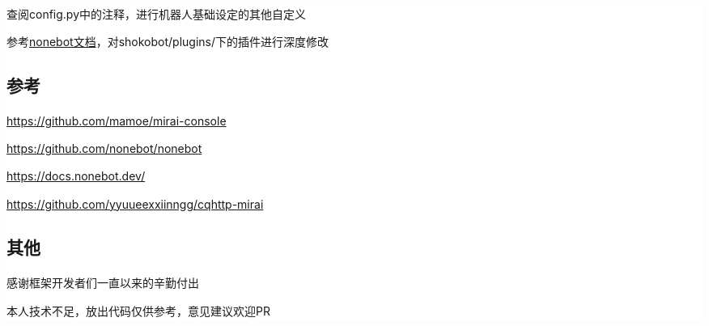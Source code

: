 查阅config.py中的注释，进行机器人基础设定的其他自定义

参考[nonebot文档](https://docs.nonebot.dev/)，对shokobot/plugins/下的插件进行深度修改

## 参考

https://github.com/mamoe/mirai-console

https://github.com/nonebot/nonebot

https://docs.nonebot.dev/

https://github.com/yyuueexxiinngg/cqhttp-mirai

## 其他

感谢框架开发者们一直以来的辛勤付出

本人技术不足，放出代码仅供参考，意见建议欢迎PR

